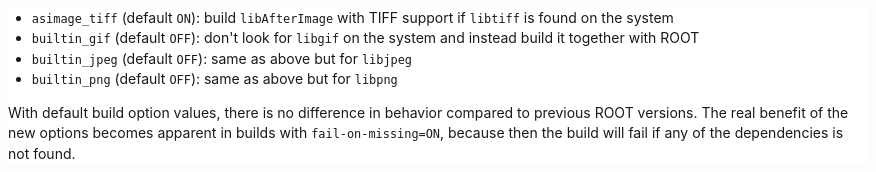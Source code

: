   * `asimage_tiff` (default `ON`): build `libAfterImage` with TIFF support if `libtiff` is found on the system
  * `builtin_gif` (default `OFF`): don't look for `libgif` on the system and instead build it together with ROOT
  * `builtin_jpeg` (default `OFF`): same as above but for `libjpeg`
  * `builtin_png` (default `OFF`): same as above but for `libpng`

With default build option values, there is no difference in behavior compared to previous ROOT versions.
The real benefit of the new options becomes apparent in builds with `fail-on-missing=ON`, because then the build will fail if any of the dependencies is not found.
